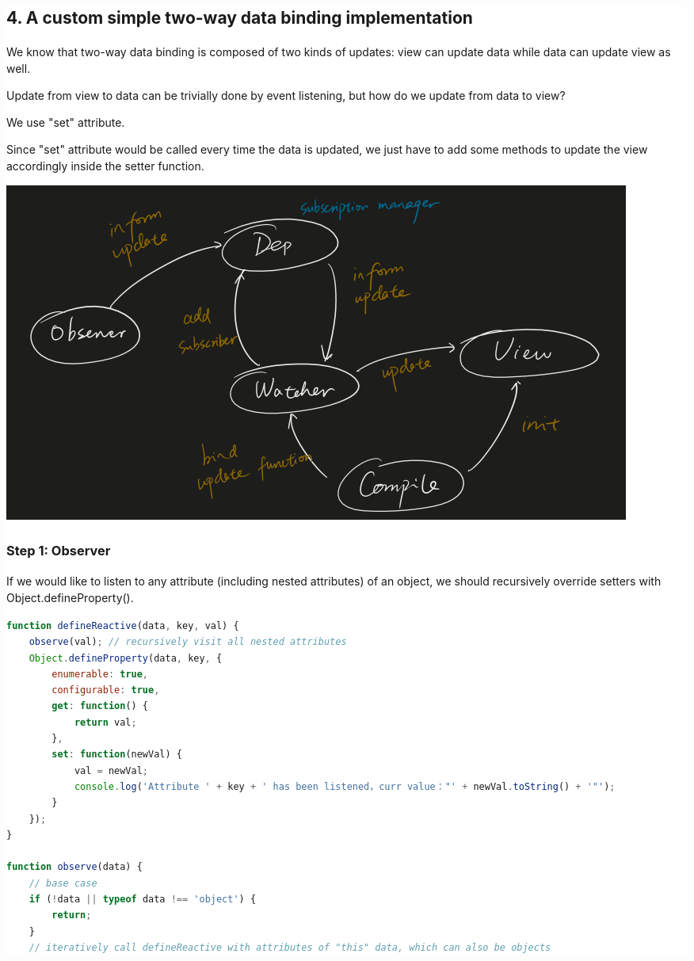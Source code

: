 

## 4. A custom simple two-way data binding implementation

We know that two-way data binding is composed of two kinds of updates: view can update data while data can update view as well.

Update from view to data can be trivially done by event listening, but how do we update from data to view?

We use "set" attribute.

Since "set" attribute would be called every time the data is updated, we just have to add some methods to update the view accordingly inside the setter function.

<img src="./two-way-data-binding-MVVM.png">

### Step 1: Observer

If we would like to listen to any attribute (including nested attributes) of an object, we should recursively override setters with Object.defineProperty().

```JavaScript
function defineReactive(data, key, val) {
    observe(val); // recursively visit all nested attributes
    Object.defineProperty(data, key, {
        enumerable: true,
        configurable: true,
        get: function() {
            return val;
        },
        set: function(newVal) {
            val = newVal;
            console.log('Attribute ' + key + ' has been listened，curr value："' + newVal.toString() + '"');
        }
    });
}
 
function observe(data) {
  	// base case
    if (!data || typeof data !== 'object') {
        return;
    }
  	// iteratively call defineReactive with attributes of "this" data, which can also be objects
```